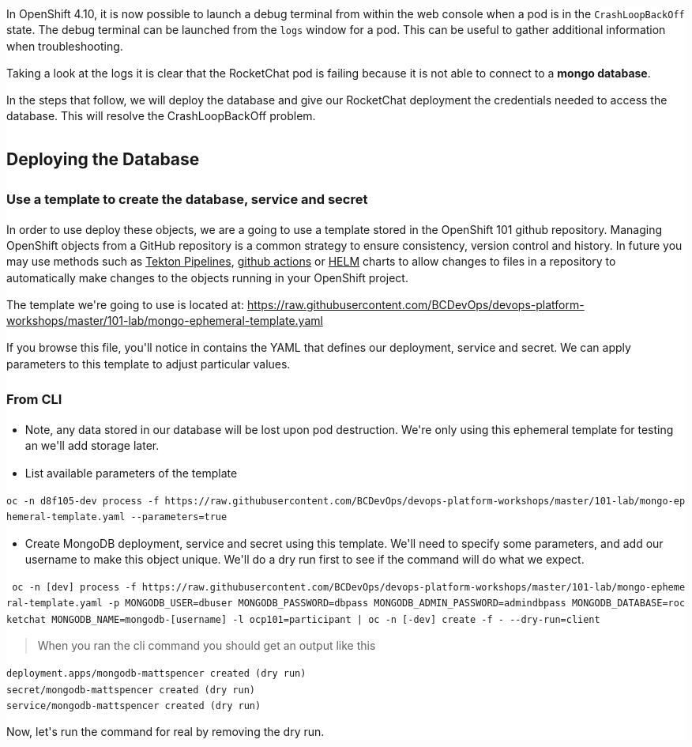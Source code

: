 In OpenShift 4.10, it is now possible to launch a debug terminal from within the web console when a pod is in the `CrashLoopBackOff` state. The debug terminal can be launched from the `logs` window for a pod. This can be useful to gather additional information when troubleshooting.  

Taking a look at the logs it is clear that the RocketChat pod is failing because it is not able to connect to a __mongo database__.

In the steps that follow, we will deploy the database and give our RocketChat deployment the credentials needed to access the database. This will resolve the CrashLoopBackOff problem.

## Deploying the Database

### Use a template to create the database, service and secret

In order to use deploy these objects, we are a going to use a template stored in the OpenShift 101 github repository. Managing OpenShift objects from a GitHub repository is a common strategy to ensure consistency, version control and history. In future you may use methods such as [Tekton Pipelines](https://github.com/bcgov/pipeline-templates/tree/main/tekton#tekton-pipelines), [github actions](https://github.blog/2022-02-02-build-ci-cd-pipeline-github-actions-four-steps/) or [HELM](https://helm.sh/) charts to allow changes to files in a repository to automatically make changes to the objects running in your OpenShift project. 

The template we're going to use is located at: https://raw.githubusercontent.com/BCDevOps/devops-platform-workshops/master/101-lab/mongo-ephemeral-template.yaml

If you browse this file, you'll notice in contains the YAML that defines our deployment, service and secret. We can apply parameters to this template to adjust particular values. 

### From CLI

  - Note, any data stored in our database will be lost upon pod destruction. We're only using this ephemeral template for testing an we'll add storage later. 

  - List available parameters of the template

```oc:cli
oc -n d8f105-dev process -f https://raw.githubusercontent.com/BCDevOps/devops-platform-workshops/master/101-lab/mongo-ephemeral-template.yaml --parameters=true
```

  - Create MongoDB deployment, service and secret using this template. We'll need to specify some parameters, and add our username to make this object unique. We'll do a dry run first to see if the command will do what we expect. 

```oc:cli
 oc -n [dev] process -f https://raw.githubusercontent.com/BCDevOps/devops-platform-workshops/master/101-lab/mongo-ephemeral-template.yaml -p MONGODB_USER=dbuser MONGODB_PASSWORD=dbpass MONGODB_ADMIN_PASSWORD=admindbpass MONGODB_DATABASE=rocketchat MONGODB_NAME=mongodb-[username] -l ocp101=participant | oc -n [-dev] create -f - --dry-run=client
```
> When you ran the cli command you should get an output like this 
```
deployment.apps/mongodb-mattspencer created (dry run)
secret/mongodb-mattspencer created (dry run)
service/mongodb-mattspencer created (dry run)
```
Now, let's run the command for real by removing the dry run. 
